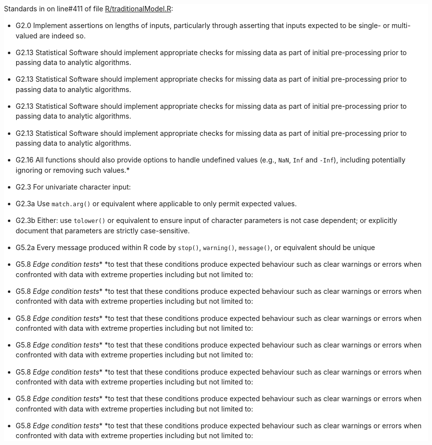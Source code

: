 Standards in  on line#411 of file [R/traditionalModel.R](https://github.com/abigailkeller/eDNAjoint/blob/master/R/traditionalModel.R#L411):

- G2.0 Implement assertions on lengths of inputs, particularly through asserting that inputs expected to be single- or multi-valued are indeed so.

- G2.13 Statistical Software should implement appropriate checks for missing data as part of initial pre-processing prior to passing data to analytic algorithms.

- G2.13 Statistical Software should implement appropriate checks for missing data as part of initial pre-processing prior to passing data to analytic algorithms.

- G2.13 Statistical Software should implement appropriate checks for missing data as part of initial pre-processing prior to passing data to analytic algorithms.

- G2.13 Statistical Software should implement appropriate checks for missing data as part of initial pre-processing prior to passing data to analytic algorithms.

- G2.16 All functions should also provide options to handle undefined values (e.g., `NaN`, `Inf` and `-Inf`), including potentially ignoring or removing such values.* 

- G2.3 For univariate character input:

- G2.3a Use `match.arg()` or equivalent where applicable to only permit expected values.

- G2.3b Either: use `tolower()` or equivalent to ensure input of character parameters is not case dependent; or explicitly document that parameters are strictly case-sensitive.

- G5.2a Every message produced within R code by `stop()`, `warning()`, `message()`, or equivalent should be unique

- G5.8 *Edge condition tests** *to test that these conditions produce expected behaviour such as clear warnings or errors when confronted with data with extreme properties including but not limited to:

- G5.8 *Edge condition tests** *to test that these conditions produce expected behaviour such as clear warnings or errors when confronted with data with extreme properties including but not limited to:

- G5.8 *Edge condition tests** *to test that these conditions produce expected behaviour such as clear warnings or errors when confronted with data with extreme properties including but not limited to:

- G5.8 *Edge condition tests** *to test that these conditions produce expected behaviour such as clear warnings or errors when confronted with data with extreme properties including but not limited to:

- G5.8 *Edge condition tests** *to test that these conditions produce expected behaviour such as clear warnings or errors when confronted with data with extreme properties including but not limited to:

- G5.8 *Edge condition tests** *to test that these conditions produce expected behaviour such as clear warnings or errors when confronted with data with extreme properties including but not limited to:

- G5.8 *Edge condition tests** *to test that these conditions produce expected behaviour such as clear warnings or errors when confronted with data with extreme properties including but not limited to:
